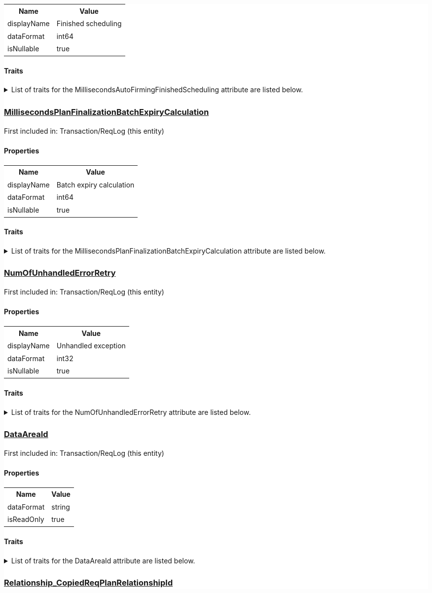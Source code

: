 <table><tr><th>Name</th><th>Value</th></tr><tr><td>displayName</td><td>Finished scheduling</td></tr><tr><td>dataFormat</td><td>int64</td></tr><tr><td>isNullable</td><td>true</td></tr></table>

#### Traits

<details><summary>List of traits for the MillisecondsAutoFirmingFinishedScheduling attribute are listed below.</summary></details>

### <a href=#MillisecondsPlanFinalizationBatchExpiryCalculation name="MillisecondsPlanFinalizationBatchExpiryCalculation">MillisecondsPlanFinalizationBatchExpiryCalculation</a>

First included in: Transaction/ReqLog (this entity)  

#### Properties

<table><tr><th>Name</th><th>Value</th></tr><tr><td>displayName</td><td>Batch expiry calculation</td></tr><tr><td>dataFormat</td><td>int64</td></tr><tr><td>isNullable</td><td>true</td></tr></table>

#### Traits

<details><summary>List of traits for the MillisecondsPlanFinalizationBatchExpiryCalculation attribute are listed below.</summary></details>

### <a href=#NumOfUnhandledErrorRetry name="NumOfUnhandledErrorRetry">NumOfUnhandledErrorRetry</a>

First included in: Transaction/ReqLog (this entity)  

#### Properties

<table><tr><th>Name</th><th>Value</th></tr><tr><td>displayName</td><td>Unhandled exception</td></tr><tr><td>dataFormat</td><td>int32</td></tr><tr><td>isNullable</td><td>true</td></tr></table>

#### Traits

<details><summary>List of traits for the NumOfUnhandledErrorRetry attribute are listed below.</summary></details>

### <a href=#DataAreaId name="DataAreaId">DataAreaId</a>

First included in: Transaction/ReqLog (this entity)  

#### Properties

<table><tr><th>Name</th><th>Value</th></tr><tr><td>dataFormat</td><td>string</td></tr><tr><td>isReadOnly</td><td>true</td></tr></table>

#### Traits

<details><summary>List of traits for the DataAreaId attribute are listed below.</summary></details>

### <a href=#Relationship_CopiedReqPlanRelationshipId name="Relationship_CopiedReqPlanRelationshipId">Relationship_CopiedReqPlanRelationshipId</a>
